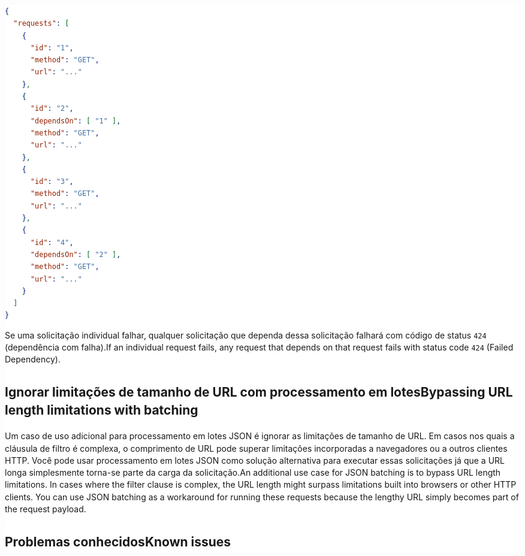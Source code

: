 ```json
{
  "requests": [
    {
      "id": "1",
      "method": "GET",
      "url": "..."
    },
    {
      "id": "2",
      "dependsOn": [ "1" ],
      "method": "GET",
      "url": "..."
    },
    {
      "id": "3",
      "method": "GET",
      "url": "..."
    },
    {
      "id": "4",
      "dependsOn": [ "2" ],
      "method": "GET",
      "url": "..."
    }
  ]
}
```

<span data-ttu-id="6d23b-149">Se uma solicitação individual falhar, qualquer solicitação que dependa dessa solicitação falhará com código de status `424` (dependência com falha).</span><span class="sxs-lookup"><span data-stu-id="6d23b-149">If an individual request fails, any request that depends on that request fails with status code `424` (Failed Dependency).</span></span>

## <a name="bypassing-url-length-limitations-with-batching"></a><span data-ttu-id="6d23b-150">Ignorar limitações de tamanho de URL com processamento em lotes</span><span class="sxs-lookup"><span data-stu-id="6d23b-150">Bypassing URL length limitations with batching</span></span>

<span data-ttu-id="6d23b-p114">Um caso de uso adicional para processamento em lotes JSON é ignorar as limitações de tamanho de URL. Em casos nos quais a cláusula de filtro é complexa, o comprimento de URL pode superar limitações incorporadas a navegadores ou a outros clientes HTTP. Você pode usar processamento em lotes JSON como solução alternativa para executar essas solicitações já que a URL longa simplesmente torna-se parte da carga da solicitação.</span><span class="sxs-lookup"><span data-stu-id="6d23b-p114">An additional use case for JSON batching is to bypass URL length limitations. In cases where the filter clause is complex, the URL length might surpass limitations built into browsers or other HTTP clients. You can use JSON batching as a workaround for running these requests because the lengthy URL simply becomes part of the request payload.</span></span>

## <a name="known-issues"></a><span data-ttu-id="6d23b-154">Problemas conhecidos</span><span class="sxs-lookup"><span data-stu-id="6d23b-154">Known issues</span></span>


[batching-known-issues]: known-issues.md#json-batching
[odata-4.01-json]: https://www.oasis-open.org/committees/download.php/60365/odata-json-format-v4.01-wd02-2017-03-24.docx